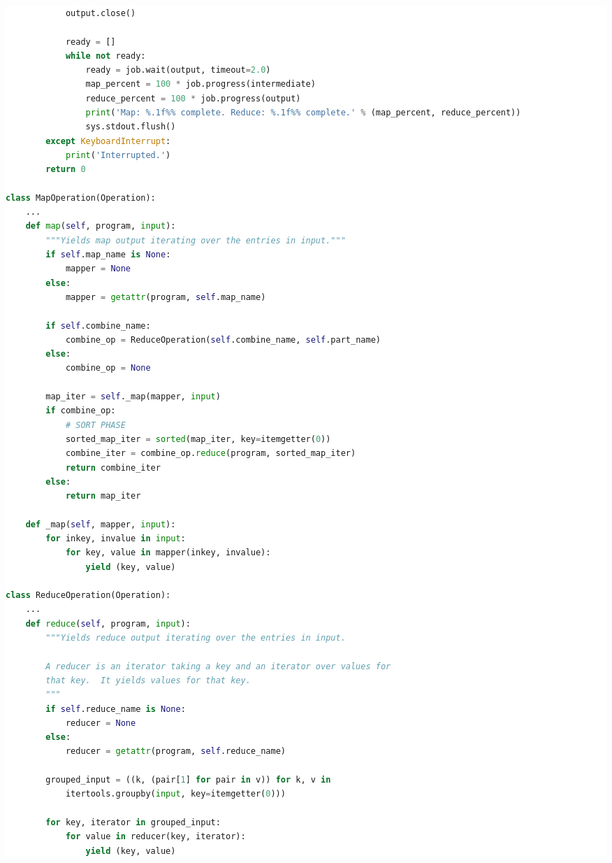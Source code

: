 ```python
            output.close()

            ready = []
            while not ready:
                ready = job.wait(output, timeout=2.0)
                map_percent = 100 * job.progress(intermediate)
                reduce_percent = 100 * job.progress(output)
                print('Map: %.1f%% complete. Reduce: %.1f%% complete.' % (map_percent, reduce_percent))
                sys.stdout.flush()
        except KeyboardInterrupt:
            print('Interrupted.')
        return 0

class MapOperation(Operation):
    ...
    def map(self, program, input):
        """Yields map output iterating over the entries in input."""
        if self.map_name is None:
            mapper = None
        else:
            mapper = getattr(program, self.map_name)

        if self.combine_name:
            combine_op = ReduceOperation(self.combine_name, self.part_name)
        else:
            combine_op = None

        map_iter = self._map(mapper, input)
        if combine_op:
            # SORT PHASE
            sorted_map_iter = sorted(map_iter, key=itemgetter(0))
            combine_iter = combine_op.reduce(program, sorted_map_iter)
            return combine_iter
        else:
            return map_iter

    def _map(self, mapper, input):
        for inkey, invalue in input:
            for key, value in mapper(inkey, invalue):
                yield (key, value)

class ReduceOperation(Operation):
    ...
    def reduce(self, program, input):
        """Yields reduce output iterating over the entries in input.

        A reducer is an iterator taking a key and an iterator over values for
        that key.  It yields values for that key.
        """
        if self.reduce_name is None:
            reducer = None
        else:
            reducer = getattr(program, self.reduce_name)

        grouped_input = ((k, (pair[1] for pair in v)) for k, v in
            itertools.groupby(input, key=itemgetter(0)))

        for key, iterator in grouped_input:
            for value in reducer(key, iterator):
                yield (key, value)
```

